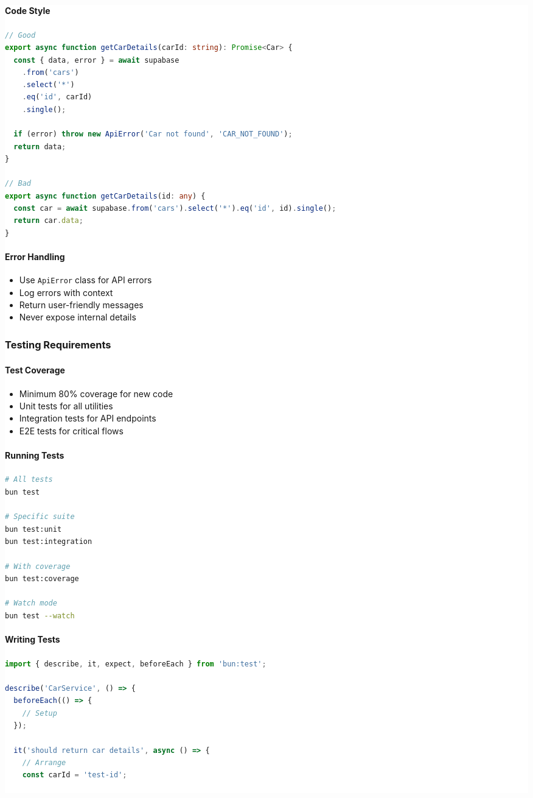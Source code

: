 #### Code Style
```typescript
// Good
export async function getCarDetails(carId: string): Promise<Car> {
  const { data, error } = await supabase
    .from('cars')
    .select('*')
    .eq('id', carId)
    .single();
    
  if (error) throw new ApiError('Car not found', 'CAR_NOT_FOUND');
  return data;
}

// Bad
export async function getCarDetails(id: any) {
  const car = await supabase.from('cars').select('*').eq('id', id).single();
  return car.data;
}
```

#### Error Handling
- Use `ApiError` class for API errors
- Log errors with context
- Return user-friendly messages
- Never expose internal details

### Testing Requirements

#### Test Coverage
- Minimum 80% coverage for new code
- Unit tests for all utilities
- Integration tests for API endpoints
- E2E tests for critical flows

#### Running Tests
```bash
# All tests
bun test

# Specific suite
bun test:unit
bun test:integration

# With coverage
bun test:coverage

# Watch mode
bun test --watch
```

#### Writing Tests
```typescript
import { describe, it, expect, beforeEach } from 'bun:test';

describe('CarService', () => {
  beforeEach(() => {
    // Setup
  });

  it('should return car details', async () => {
    // Arrange
    const carId = 'test-id';
    
```